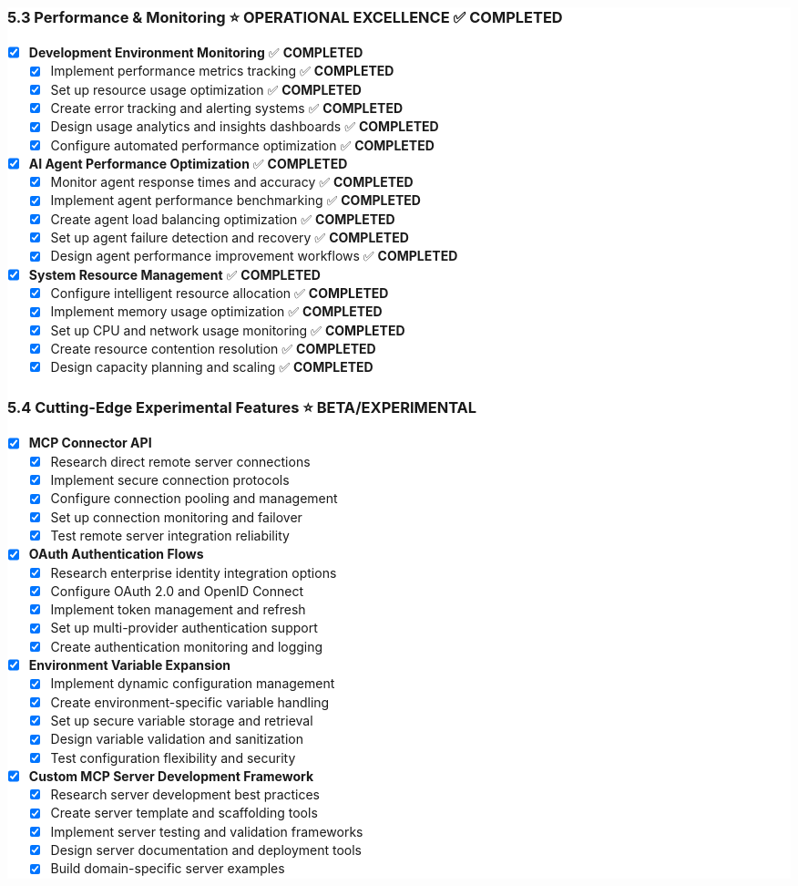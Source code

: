 ### 5.3 Performance & Monitoring ⭐ **OPERATIONAL EXCELLENCE** ✅ **COMPLETED**
- [x] **Development Environment Monitoring** ✅ **COMPLETED**
  - [x] Implement performance metrics tracking ✅ **COMPLETED**
  - [x] Set up resource usage optimization ✅ **COMPLETED**
  - [x] Create error tracking and alerting systems ✅ **COMPLETED**
  - [x] Design usage analytics and insights dashboards ✅ **COMPLETED**
  - [x] Configure automated performance optimization ✅ **COMPLETED**

- [x] **AI Agent Performance Optimization** ✅ **COMPLETED**
  - [x] Monitor agent response times and accuracy ✅ **COMPLETED**
  - [x] Implement agent performance benchmarking ✅ **COMPLETED**
  - [x] Create agent load balancing optimization ✅ **COMPLETED**
  - [x] Set up agent failure detection and recovery ✅ **COMPLETED**
  - [x] Design agent performance improvement workflows ✅ **COMPLETED**

- [x] **System Resource Management** ✅ **COMPLETED**
  - [x] Configure intelligent resource allocation ✅ **COMPLETED**
  - [x] Implement memory usage optimization ✅ **COMPLETED**
  - [x] Set up CPU and network usage monitoring ✅ **COMPLETED**
  - [x] Create resource contention resolution ✅ **COMPLETED**
  - [x] Design capacity planning and scaling ✅ **COMPLETED**

### 5.4 Cutting-Edge Experimental Features ⭐ **BETA/EXPERIMENTAL**
- [x] **MCP Connector API**
  - [x] Research direct remote server connections
  - [x] Implement secure connection protocols
  - [x] Configure connection pooling and management
  - [x] Set up connection monitoring and failover
  - [x] Test remote server integration reliability

- [x] **OAuth Authentication Flows**
  - [x] Research enterprise identity integration options
  - [x] Configure OAuth 2.0 and OpenID Connect
  - [x] Implement token management and refresh
  - [x] Set up multi-provider authentication support
  - [x] Create authentication monitoring and logging

- [x] **Environment Variable Expansion**
  - [x] Implement dynamic configuration management
  - [x] Create environment-specific variable handling
  - [x] Set up secure variable storage and retrieval
  - [x] Design variable validation and sanitization
  - [x] Test configuration flexibility and security

- [x] **Custom MCP Server Development Framework**
  - [x] Research server development best practices
  - [x] Create server template and scaffolding tools
  - [x] Implement server testing and validation frameworks
  - [x] Design server documentation and deployment tools
  - [x] Build domain-specific server examples
